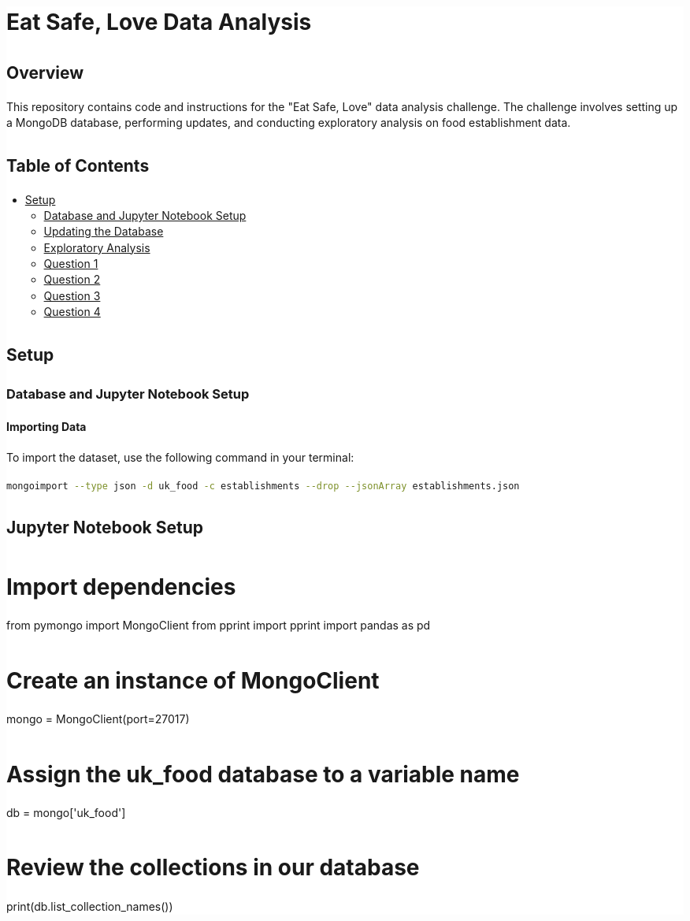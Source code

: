 # Eat Safe, Love Data Analysis

## Overview

This repository contains code and instructions for the "Eat Safe, Love" data analysis challenge. The challenge involves setting up a MongoDB database, performing updates, and conducting exploratory analysis on food establishment data.

## Table of Contents

- [Setup](#setup)
  - [Database and Jupyter Notebook Setup](#database-and-jupyter-notebook-setup)
  - [Updating the Database](#updating-the-database)
  - [Exploratory Analysis](#exploratory-analysis)
  - [Question 1](#question-1)
  - [Question 2](#question-2)
  - [Question 3](#question-3)
  - [Question 4](#question-4)

## Setup

### Database and Jupyter Notebook Setup

#### Importing Data

To import the dataset, use the following command in your terminal:

```bash
mongoimport --type json -d uk_food -c establishments --drop --jsonArray establishments.json
```

## Jupyter Notebook Setup

# Import dependencies
from pymongo import MongoClient
from pprint import pprint
import pandas as pd

# Create an instance of MongoClient
mongo = MongoClient(port=27017)

# Assign the uk_food database to a variable name
db = mongo['uk_food']

# Review the collections in our database
print(db.list_collection_names())
